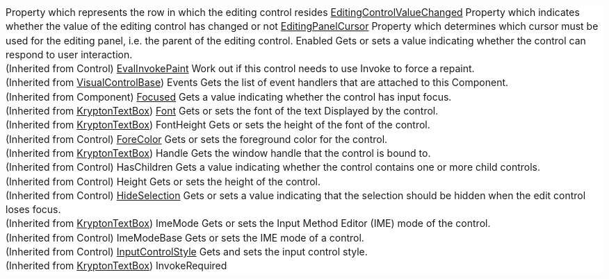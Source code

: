 <td>Property which represents the row in which the editing control resides</td></tr>
<tr>
<td><a href="9e627e3b-c027-ce1d-7df5-f00adf629584.md">EditingControlValueChanged</a></td>
<td>Property which indicates whether the value of the editing control has changed or not</td></tr>
<tr>
<td><a href="56fe0808-13c4-7161-b632-5a40d97713d9.md">EditingPanelCursor</a></td>
<td>Property which determines which cursor must be used for the editing panel, i.e. the parent of the editing control.</td></tr>
<tr>
<td>Enabled</td>
<td>Gets or sets a value indicating whether the control can respond to user interaction.<br />(Inherited from Control)</td></tr>
<tr>
<td><a href="0f77f144-461b-e0c7-d404-e98cb632abe2.md">EvalInvokePaint</a></td>
<td>Work out if this control needs to use Invoke to force a repaint.<br />(Inherited from <a href="692f3254-a85d-c457-f80c-15e27592145b.md">VisualControlBase</a>)</td></tr>
<tr>
<td>Events</td>
<td>Gets the list of event handlers that are attached to this Component.<br />(Inherited from Component)</td></tr>
<tr>
<td><a href="6de1bad3-9a87-aaa6-a72b-4ff54a676c48.md">Focused</a></td>
<td>Gets a value indicating whether the control has input focus.<br />(Inherited from <a href="bafb1891-da9d-07a1-9249-da755c1768d7.md">KryptonTextBox</a>)</td></tr>
<tr>
<td><a href="27581ed9-a7d8-e371-de48-5ccdcadc38b1.md">Font</a></td>
<td>Gets or sets the font of the text Displayed by the control.<br />(Inherited from <a href="bafb1891-da9d-07a1-9249-da755c1768d7.md">KryptonTextBox</a>)</td></tr>
<tr>
<td>FontHeight</td>
<td>Gets or sets the height of the font of the control.<br />(Inherited from Control)</td></tr>
<tr>
<td><a href="6f47348f-2ca7-5454-380e-21c58b7f21c1.md">ForeColor</a></td>
<td>Gets or sets the foreground color for the control.<br />(Inherited from <a href="bafb1891-da9d-07a1-9249-da755c1768d7.md">KryptonTextBox</a>)</td></tr>
<tr>
<td>Handle</td>
<td>Gets the window handle that the control is bound to.<br />(Inherited from Control)</td></tr>
<tr>
<td>HasChildren</td>
<td>Gets a value indicating whether the control contains one or more child controls.<br />(Inherited from Control)</td></tr>
<tr>
<td>Height</td>
<td>Gets or sets the height of the control.<br />(Inherited from Control)</td></tr>
<tr>
<td><a href="f66209da-4617-2fab-9573-a36046eb123c.md">HideSelection</a></td>
<td>Gets or sets a value indicating that the selection should be hidden when the edit control loses focus.<br />(Inherited from <a href="bafb1891-da9d-07a1-9249-da755c1768d7.md">KryptonTextBox</a>)</td></tr>
<tr>
<td>ImeMode</td>
<td>Gets or sets the Input Method Editor (IME) mode of the control.<br />(Inherited from Control)</td></tr>
<tr>
<td>ImeModeBase</td>
<td>Gets or sets the IME mode of a control.<br />(Inherited from Control)</td></tr>
<tr>
<td><a href="4def3479-68cf-1dd9-208b-99701f3246e3.md">InputControlStyle</a></td>
<td>Gets and sets the input control style.<br />(Inherited from <a href="bafb1891-da9d-07a1-9249-da755c1768d7.md">KryptonTextBox</a>)</td></tr>
<tr>
<td>InvokeRequired</td>